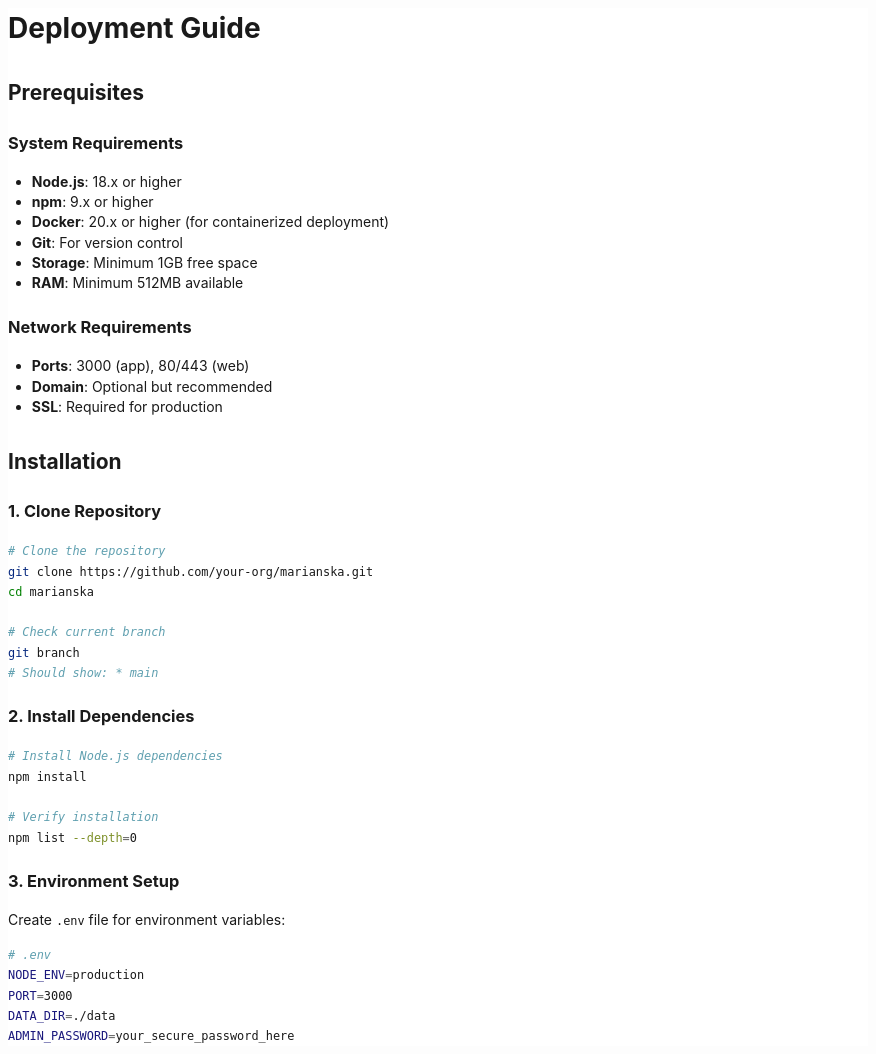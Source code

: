 # Deployment Guide

## Prerequisites

### System Requirements

- **Node.js**: 18.x or higher
- **npm**: 9.x or higher
- **Docker**: 20.x or higher (for containerized deployment)
- **Git**: For version control
- **Storage**: Minimum 1GB free space
- **RAM**: Minimum 512MB available

### Network Requirements

- **Ports**: 3000 (app), 80/443 (web)
- **Domain**: Optional but recommended
- **SSL**: Required for production

## Installation

### 1. Clone Repository

```bash
# Clone the repository
git clone https://github.com/your-org/marianska.git
cd marianska

# Check current branch
git branch
# Should show: * main
```

### 2. Install Dependencies

```bash
# Install Node.js dependencies
npm install

# Verify installation
npm list --depth=0
```

### 3. Environment Setup

Create `.env` file for environment variables:

```bash
# .env
NODE_ENV=production
PORT=3000
DATA_DIR=./data
ADMIN_PASSWORD=your_secure_password_here
```
